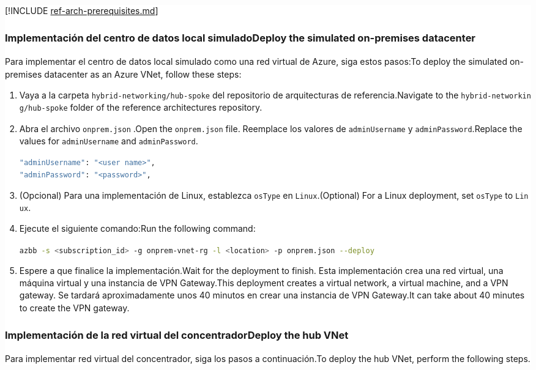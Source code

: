[!INCLUDE [ref-arch-prerequisites.md](../../../includes/ref-arch-prerequisites.md)]

### <a name="deploy-the-simulated-on-premises-datacenter"></a><span data-ttu-id="fd35d-205">Implementación del centro de datos local simulado</span><span class="sxs-lookup"><span data-stu-id="fd35d-205">Deploy the simulated on-premises datacenter</span></span>

<span data-ttu-id="fd35d-206">Para implementar el centro de datos local simulado como una red virtual de Azure, siga estos pasos:</span><span class="sxs-lookup"><span data-stu-id="fd35d-206">To deploy the simulated on-premises datacenter as an Azure VNet, follow these steps:</span></span>

1. <span data-ttu-id="fd35d-207">Vaya a la carpeta `hybrid-networking/hub-spoke` del repositorio de arquitecturas de referencia.</span><span class="sxs-lookup"><span data-stu-id="fd35d-207">Navigate to the `hybrid-networking/hub-spoke` folder of the reference architectures repository.</span></span>

2. <span data-ttu-id="fd35d-208">Abra el archivo `onprem.json` .</span><span class="sxs-lookup"><span data-stu-id="fd35d-208">Open the `onprem.json` file.</span></span> <span data-ttu-id="fd35d-209">Reemplace los valores de `adminUsername` y `adminPassword`.</span><span class="sxs-lookup"><span data-stu-id="fd35d-209">Replace the values for `adminUsername` and `adminPassword`.</span></span>

    ```bash
    "adminUsername": "<user name>",
    "adminPassword": "<password>",
    ```

3. <span data-ttu-id="fd35d-210">(Opcional) Para una implementación de Linux, establezca `osType` en `Linux`.</span><span class="sxs-lookup"><span data-stu-id="fd35d-210">(Optional) For a Linux deployment, set `osType` to `Linux`.</span></span>

4. <span data-ttu-id="fd35d-211">Ejecute el siguiente comando:</span><span class="sxs-lookup"><span data-stu-id="fd35d-211">Run the following command:</span></span>

    ```bash
    azbb -s <subscription_id> -g onprem-vnet-rg -l <location> -p onprem.json --deploy
    ```

5. <span data-ttu-id="fd35d-212">Espere a que finalice la implementación.</span><span class="sxs-lookup"><span data-stu-id="fd35d-212">Wait for the deployment to finish.</span></span> <span data-ttu-id="fd35d-213">Esta implementación crea una red virtual, una máquina virtual y una instancia de VPN Gateway.</span><span class="sxs-lookup"><span data-stu-id="fd35d-213">This deployment creates a virtual network, a virtual machine, and a VPN gateway.</span></span> <span data-ttu-id="fd35d-214">Se tardará aproximadamente unos 40 minutos en crear una instancia de VPN Gateway.</span><span class="sxs-lookup"><span data-stu-id="fd35d-214">It can take about 40 minutes to create the VPN gateway.</span></span>

### <a name="deploy-the-hub-vnet"></a><span data-ttu-id="fd35d-215">Implementación de la red virtual del concentrador</span><span class="sxs-lookup"><span data-stu-id="fd35d-215">Deploy the hub VNet</span></span>

<span data-ttu-id="fd35d-216">Para implementar red virtual del concentrador, siga los pasos a continuación.</span><span class="sxs-lookup"><span data-stu-id="fd35d-216">To deploy the hub VNet, perform the following steps.</span></span>
